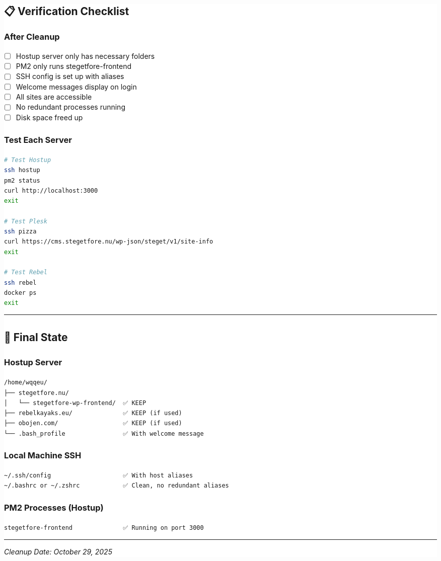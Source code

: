## 📋 Verification Checklist

### After Cleanup

- [ ] Hostup server only has necessary folders
- [ ] PM2 only runs stegetfore-frontend
- [ ] SSH config is set up with aliases
- [ ] Welcome messages display on login
- [ ] All sites are accessible
- [ ] No redundant processes running
- [ ] Disk space freed up

### Test Each Server

```bash
# Test Hostup
ssh hostup
pm2 status
curl http://localhost:3000
exit

# Test Plesk
ssh pizza
curl https://cms.stegetfore.nu/wp-json/steget/v1/site-info
exit

# Test Rebel
ssh rebel
docker ps
exit
```

---

## 🎯 Final State

### Hostup Server
```
/home/wqqeu/
├── stegetfore.nu/
│   └── stegetfore-wp-frontend/  ✅ KEEP
├── rebelkayaks.eu/              ✅ KEEP (if used)
├── obojen.com/                  ✅ KEEP (if used)
└── .bash_profile                ✅ With welcome message
```

### Local Machine SSH
```
~/.ssh/config                    ✅ With host aliases
~/.bashrc or ~/.zshrc            ✅ Clean, no redundant aliases
```

### PM2 Processes (Hostup)
```
stegetfore-frontend              ✅ Running on port 3000
```

---

*Cleanup Date: October 29, 2025*
